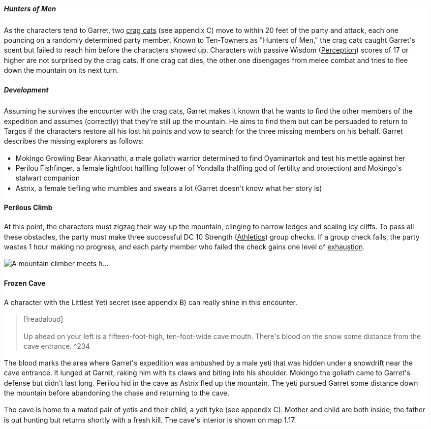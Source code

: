 ##### Hunters of Men

As the characters tend to Garret, two [crag cats](/3-Mechanics/CLI/bestiary/monstrosity/crag-cat-skt.md) (see appendix C) move to within 20 feet of the party and attack, each one pouncing on a randomly determined party member. Known to Ten-Towners as "Hunters of Men," the crag cats caught Garret's scent but failed to reach him before the characters showed up. Characters with passive Wisdom ([Perception](/3-Mechanics/CLI/rules/skills.md#Perception)) scores of 17 or higher are not surprised by the crag cats. If one crag cat dies, the other one disengages from melee combat and tries to flee down the mountain on its next turn.

##### Development

Assuming he survives the encounter with the crag cats, Garret makes it known that he wants to find the other members of the expedition and assumes (correctly) that they're still up the mountain. He aims to find them but can be persuaded to return to Targos if the characters restore all his lost hit points and vow to search for the three missing members on his behalf. Garret describes the missing explorers as follows:

- Mokingo Growling Bear Akannathi, a male goliath warrior determined to find Oyaminartok and test his mettle against her  
- Perilou Fishfinger, a female lightfoot halfling follower of Yondalla (halfling god of fertility and protection) and Mokingo's stalwart companion  
- Astrix, a female tiefling who mumbles and swears a lot (Garret doesn't know what her story is)  

#### Perilous Climb

At this point, the characters must zigzag their way up the mountain, clinging to narrow ledges and scaling icy cliffs. To pass all these obstacles, the party must make three successful DC 10 Strength ([Athletics](/3-Mechanics/CLI/rules/skills.md#Athletics)) group checks. If a group check fails, the party wastes 1 hour making no progress, and each party member who failed the check gains one level of [exhaustion](/3-Mechanics/CLI/rules/conditions.md#exhaustion).

![A mountain climber meets h...](/3-Mechanics/CLI/adventures/icewind-dale-rime-of-the-frostmaiden/img/079-01-038-mountain-climber.webp#center "A mountain climber meets his doom on the slopes of Kelvin's Cairn")

#### Frozen Cave

A character with the Littlest Yeti secret (see appendix B) can really shine in this encounter.

> [!readaloud] 
> 
> Up ahead on your left is a fifteen-foot-high, ten-foot-wide cave mouth. There's blood on the snow some distance from the cave entrance.
^234

The blood marks the area where Garret's expedition was ambushed by a male yeti that was hidden under a snowdrift near the cave entrance. It lunged at Garret, raking him with its claws and biting into his shoulder. Mokingo the goliath came to Garret's defense but didn't last long. Perilou hid in the cave as Astrix fled up the mountain. The yeti pursued Garret some distance down the mountain before abandoning the chase and returning to the cave.

The cave is home to a mated pair of [yetis](/3-Mechanics/CLI/bestiary/monstrosity/yeti.md) and their child, a [yeti tyke](/3-Mechanics/CLI/bestiary/monstrosity/yeti-tyke-idrotf.md) (see appendix C). Mother and child are both inside; the father is out hunting but returns shortly with a fresh kill. The cave's interior is shown on map 1.17.
